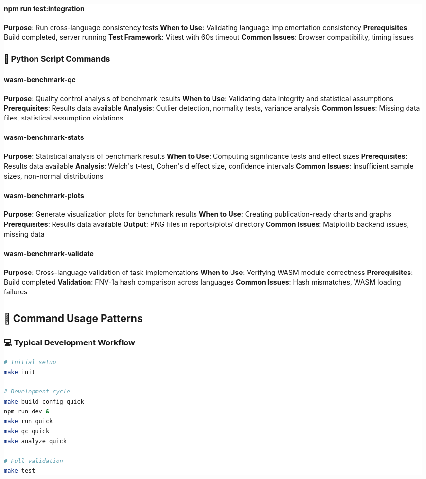 #### npm run test:integration

**Purpose**: Run cross-language consistency tests
**When to Use**: Validating language implementation consistency
**Prerequisites**: Build completed, server running
**Test Framework**: Vitest with 60s timeout
**Common Issues**: Browser compatibility, timing issues

### 🐍 Python Script Commands

#### wasm-benchmark-qc

**Purpose**: Quality control analysis of benchmark results
**When to Use**: Validating data integrity and statistical assumptions
**Prerequisites**: Results data available
**Analysis**: Outlier detection, normality tests, variance analysis
**Common Issues**: Missing data files, statistical assumption violations

#### wasm-benchmark-stats

**Purpose**: Statistical analysis of benchmark results
**When to Use**: Computing significance tests and effect sizes
**Prerequisites**: Results data available
**Analysis**: Welch's t-test, Cohen's d effect size, confidence intervals
**Common Issues**: Insufficient sample sizes, non-normal distributions

#### wasm-benchmark-plots

**Purpose**: Generate visualization plots for benchmark results
**When to Use**: Creating publication-ready charts and graphs
**Prerequisites**: Results data available
**Output**: PNG files in reports/plots/ directory
**Common Issues**: Matplotlib backend issues, missing data

#### wasm-benchmark-validate

**Purpose**: Cross-language validation of task implementations
**When to Use**: Verifying WASM module correctness
**Prerequisites**: Build completed
**Validation**: FNV-1a hash comparison across languages
**Common Issues**: Hash mismatches, WASM loading failures

## 🔄 Command Usage Patterns

### 💻 Typical Development Workflow

```bash
# Initial setup
make init

# Development cycle
make build config quick
npm run dev &
make run quick
make qc quick
make analyze quick

# Full validation
make test
```
